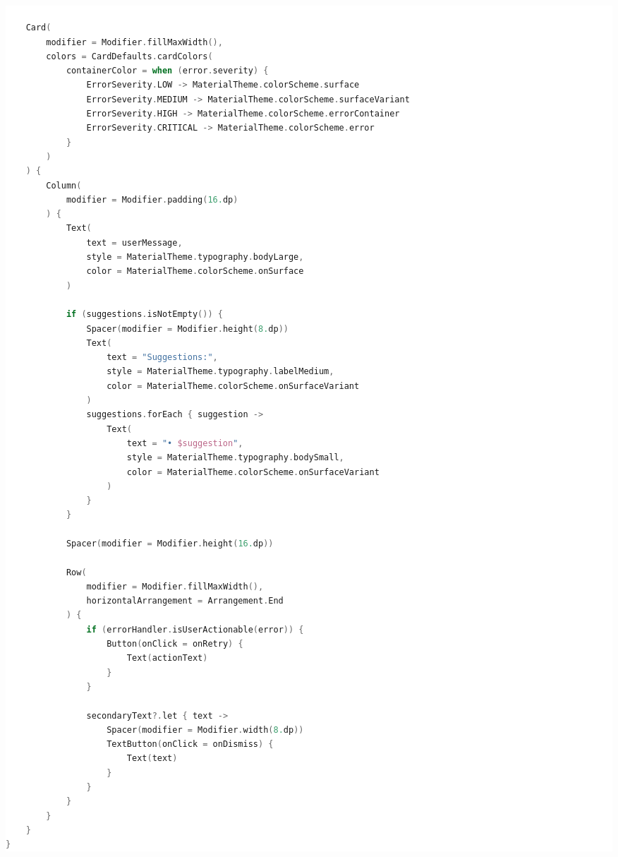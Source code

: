 ```kotlin
    
    Card(
        modifier = Modifier.fillMaxWidth(),
        colors = CardDefaults.cardColors(
            containerColor = when (error.severity) {
                ErrorSeverity.LOW -> MaterialTheme.colorScheme.surface
                ErrorSeverity.MEDIUM -> MaterialTheme.colorScheme.surfaceVariant
                ErrorSeverity.HIGH -> MaterialTheme.colorScheme.errorContainer
                ErrorSeverity.CRITICAL -> MaterialTheme.colorScheme.error
            }
        )
    ) {
        Column(
            modifier = Modifier.padding(16.dp)
        ) {
            Text(
                text = userMessage,
                style = MaterialTheme.typography.bodyLarge,
                color = MaterialTheme.colorScheme.onSurface
            )
            
            if (suggestions.isNotEmpty()) {
                Spacer(modifier = Modifier.height(8.dp))
                Text(
                    text = "Suggestions:",
                    style = MaterialTheme.typography.labelMedium,
                    color = MaterialTheme.colorScheme.onSurfaceVariant
                )
                suggestions.forEach { suggestion ->
                    Text(
                        text = "• $suggestion",
                        style = MaterialTheme.typography.bodySmall,
                        color = MaterialTheme.colorScheme.onSurfaceVariant
                    )
                }
            }
            
            Spacer(modifier = Modifier.height(16.dp))
            
            Row(
                modifier = Modifier.fillMaxWidth(),
                horizontalArrangement = Arrangement.End
            ) {
                if (errorHandler.isUserActionable(error)) {
                    Button(onClick = onRetry) {
                        Text(actionText)
                    }
                }
                
                secondaryText?.let { text ->
                    Spacer(modifier = Modifier.width(8.dp))
                    TextButton(onClick = onDismiss) {
                        Text(text)
                    }
                }
            }
        }
    }
}
```
